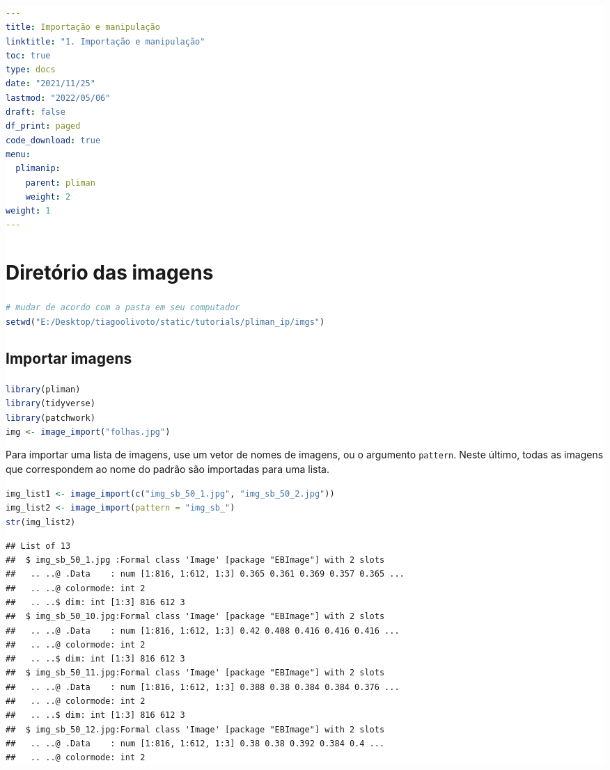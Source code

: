 ```yaml
---
title: Importação e manipulação
linktitle: "1. Importação e manipulação"
toc: true
type: docs
date: "2021/11/25"
lastmod: "2022/05/06"
draft: false
df_print: paged
code_download: true
menu:
  plimanip:
    parent: pliman
    weight: 2
weight: 1
---
```





# Diretório das imagens

```r
# mudar de acordo com a pasta em seu computador
setwd("E:/Desktop/tiagoolivoto/static/tutorials/pliman_ip/imgs")
```


## Importar imagens

```r
library(pliman)
library(tidyverse)
library(patchwork)
img <- image_import("folhas.jpg")
```



Para importar uma lista de imagens, use um vetor de nomes de imagens, ou o argumento `pattern`. Neste último, todas as imagens que correspondem ao nome do padrão são importadas para uma lista.


```r
img_list1 <- image_import(c("img_sb_50_1.jpg", "img_sb_50_2.jpg"))
img_list2 <- image_import(pattern = "img_sb_")
str(img_list2)
```

```
## List of 13
##  $ img_sb_50_1.jpg :Formal class 'Image' [package "EBImage"] with 2 slots
##   .. ..@ .Data    : num [1:816, 1:612, 1:3] 0.365 0.361 0.369 0.357 0.365 ...
##   .. ..@ colormode: int 2
##   .. ..$ dim: int [1:3] 816 612 3
##  $ img_sb_50_10.jpg:Formal class 'Image' [package "EBImage"] with 2 slots
##   .. ..@ .Data    : num [1:816, 1:612, 1:3] 0.42 0.408 0.416 0.416 0.416 ...
##   .. ..@ colormode: int 2
##   .. ..$ dim: int [1:3] 816 612 3
##  $ img_sb_50_11.jpg:Formal class 'Image' [package "EBImage"] with 2 slots
##   .. ..@ .Data    : num [1:816, 1:612, 1:3] 0.388 0.38 0.384 0.384 0.376 ...
##   .. ..@ colormode: int 2
##   .. ..$ dim: int [1:3] 816 612 3
##  $ img_sb_50_12.jpg:Formal class 'Image' [package "EBImage"] with 2 slots
##   .. ..@ .Data    : num [1:816, 1:612, 1:3] 0.38 0.38 0.392 0.384 0.4 ...
##   .. ..@ colormode: int 2
```